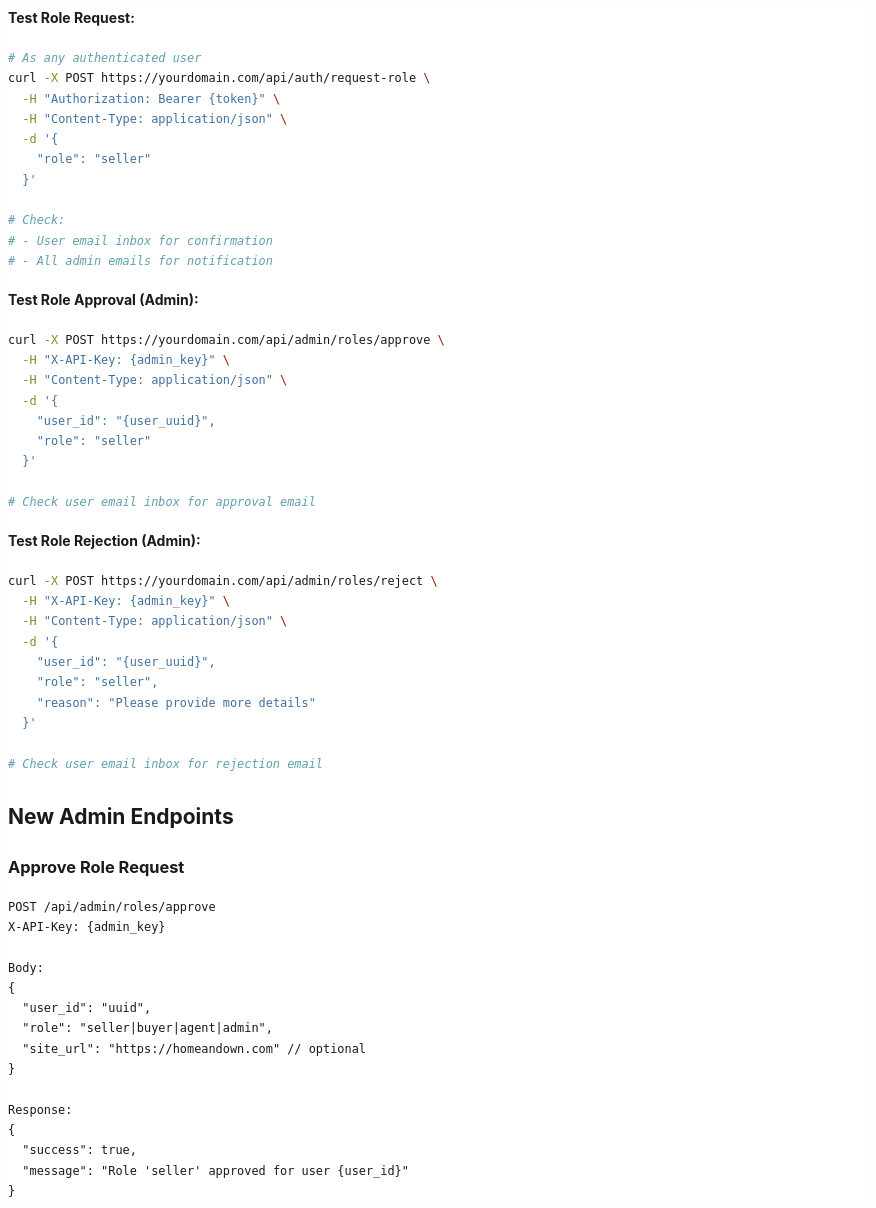 #### Test Role Request:
```bash
# As any authenticated user
curl -X POST https://yourdomain.com/api/auth/request-role \
  -H "Authorization: Bearer {token}" \
  -H "Content-Type: application/json" \
  -d '{
    "role": "seller"
  }'

# Check:
# - User email inbox for confirmation
# - All admin emails for notification
```

#### Test Role Approval (Admin):
```bash
curl -X POST https://yourdomain.com/api/admin/roles/approve \
  -H "X-API-Key: {admin_key}" \
  -H "Content-Type: application/json" \
  -d '{
    "user_id": "{user_uuid}",
    "role": "seller"
  }'

# Check user email inbox for approval email
```

#### Test Role Rejection (Admin):
```bash
curl -X POST https://yourdomain.com/api/admin/roles/reject \
  -H "X-API-Key: {admin_key}" \
  -H "Content-Type: application/json" \
  -d '{
    "user_id": "{user_uuid}",
    "role": "seller",
    "reason": "Please provide more details"
  }'

# Check user email inbox for rejection email
```

## New Admin Endpoints

### Approve Role Request
```
POST /api/admin/roles/approve
X-API-Key: {admin_key}

Body:
{
  "user_id": "uuid",
  "role": "seller|buyer|agent|admin",
  "site_url": "https://homeandown.com" // optional
}

Response:
{
  "success": true,
  "message": "Role 'seller' approved for user {user_id}"
}
```
